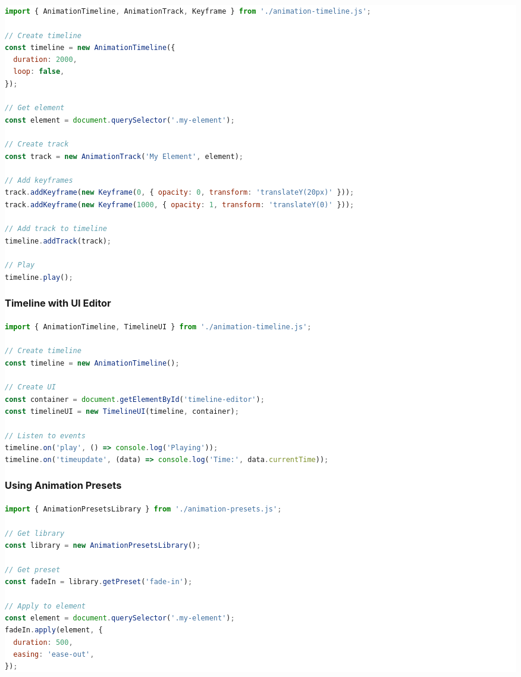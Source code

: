 ```javascript
import { AnimationTimeline, AnimationTrack, Keyframe } from './animation-timeline.js';

// Create timeline
const timeline = new AnimationTimeline({
  duration: 2000,
  loop: false,
});

// Get element
const element = document.querySelector('.my-element');

// Create track
const track = new AnimationTrack('My Element', element);

// Add keyframes
track.addKeyframe(new Keyframe(0, { opacity: 0, transform: 'translateY(20px)' }));
track.addKeyframe(new Keyframe(1000, { opacity: 1, transform: 'translateY(0)' }));

// Add track to timeline
timeline.addTrack(track);

// Play
timeline.play();
```

### Timeline with UI Editor

```javascript
import { AnimationTimeline, TimelineUI } from './animation-timeline.js';

// Create timeline
const timeline = new AnimationTimeline();

// Create UI
const container = document.getElementById('timeline-editor');
const timelineUI = new TimelineUI(timeline, container);

// Listen to events
timeline.on('play', () => console.log('Playing'));
timeline.on('timeupdate', (data) => console.log('Time:', data.currentTime));
```

### Using Animation Presets

```javascript
import { AnimationPresetsLibrary } from './animation-presets.js';

// Get library
const library = new AnimationPresetsLibrary();

// Get preset
const fadeIn = library.getPreset('fade-in');

// Apply to element
const element = document.querySelector('.my-element');
fadeIn.apply(element, {
  duration: 500,
  easing: 'ease-out',
});
```
